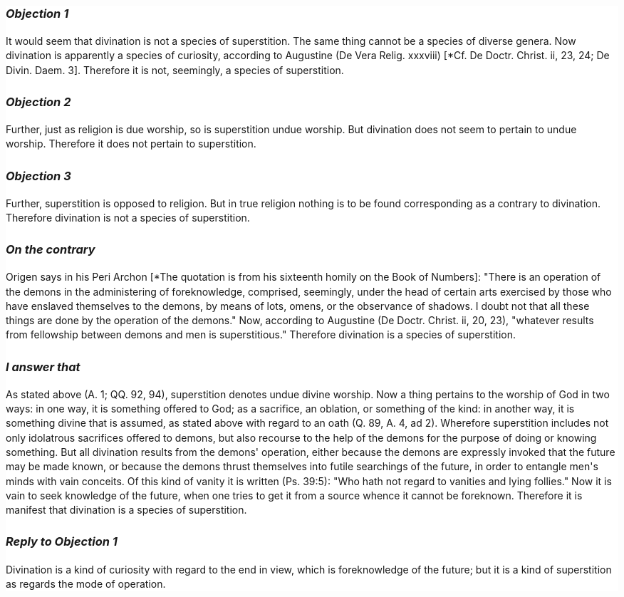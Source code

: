 ### *Objection 1*
It would seem that divination is not a species of
superstition. The same thing cannot be a species of diverse genera.
Now divination is apparently a species of curiosity, according to
Augustine (De Vera Relig. xxxviii) [*Cf. De Doctr. Christ. ii, 23,
24; De Divin. Daem. 3]. Therefore it is not, seemingly, a species of
superstition.

### *Objection 2*
Further, just as religion is due worship, so is superstition
undue worship. But divination does not seem to pertain to undue
worship. Therefore it does not pertain to superstition.

### *Objection 3*
Further, superstition is opposed to religion. But in true
religion nothing is to be found corresponding as a contrary to
divination. Therefore divination is not a species of superstition.

### *On the contrary*
Origen says in his Peri Archon [*The quotation is
from his sixteenth homily on the Book of Numbers]: "There is an
operation of the demons in the administering of foreknowledge,
comprised, seemingly, under the head of certain arts exercised by
those who have enslaved themselves to the demons, by means of lots,
omens, or the observance of shadows. I doubt not that all these
things are done by the operation of the demons." Now, according to
Augustine (De Doctr. Christ. ii, 20, 23), "whatever results from
fellowship between demons and men is superstitious." Therefore
divination is a species of superstition.

### *I answer that*
As stated above (A. 1; QQ. 92, 94), superstition
denotes undue divine worship. Now a thing pertains to the worship of
God in two ways: in one way, it is something offered to God; as a
sacrifice, an oblation, or something of the kind: in another way, it
is something divine that is assumed, as stated above with regard to
an oath (Q. 89, A. 4, ad 2). Wherefore superstition includes not only
idolatrous sacrifices offered to demons, but also recourse to the
help of the demons for the purpose of doing or knowing something. But
all divination results from the demons' operation, either because the
demons are expressly invoked that the future may be made known, or
because the demons thrust themselves into futile searchings of the
future, in order to entangle men's minds with vain conceits. Of this
kind of vanity it is written (Ps. 39:5): "Who hath not regard to
vanities and lying follies." Now it is vain to seek knowledge of the
future, when one tries to get it from a source whence it cannot be
foreknown. Therefore it is manifest that divination is a species of
superstition.

### *Reply to Objection 1*
Divination is a kind of curiosity with regard to the
end in view, which is foreknowledge of the future; but it is a kind
of superstition as regards the mode of operation.
